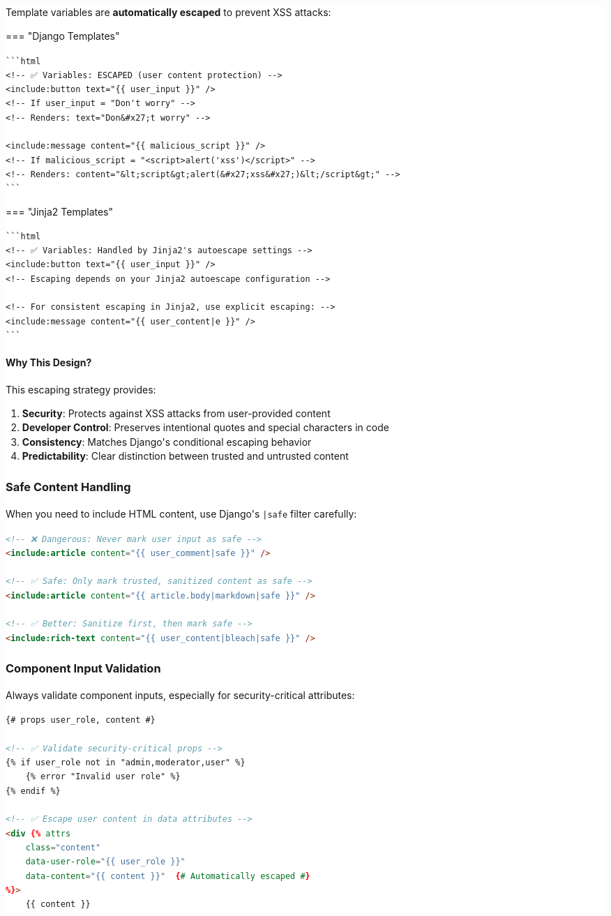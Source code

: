 Template variables are **automatically escaped** to prevent XSS attacks:

=== "Django Templates"

    ```html
    <!-- ✅ Variables: ESCAPED (user content protection) -->
    <include:button text="{{ user_input }}" />
    <!-- If user_input = "Don't worry" -->
    <!-- Renders: text="Don&#x27;t worry" -->

    <include:message content="{{ malicious_script }}" />
    <!-- If malicious_script = "<script>alert('xss')</script>" -->
    <!-- Renders: content="&lt;script&gt;alert(&#x27;xss&#x27;)&lt;/script&gt;" -->
    ```

=== "Jinja2 Templates"

    ```html
    <!-- ✅ Variables: Handled by Jinja2's autoescape settings -->
    <include:button text="{{ user_input }}" />
    <!-- Escaping depends on your Jinja2 autoescape configuration -->

    <!-- For consistent escaping in Jinja2, use explicit escaping: -->
    <include:message content="{{ user_content|e }}" />
    ```

#### Why This Design?

This escaping strategy provides:

1. **Security**: Protects against XSS attacks from user-provided content
2. **Developer Control**: Preserves intentional quotes and special characters in code
3. **Consistency**: Matches Django's conditional escaping behavior
4. **Predictability**: Clear distinction between trusted and untrusted content

### Safe Content Handling

When you need to include HTML content, use Django's `|safe` filter carefully:

```html
<!-- ❌ Dangerous: Never mark user input as safe -->
<include:article content="{{ user_comment|safe }}" />

<!-- ✅ Safe: Only mark trusted, sanitized content as safe -->
<include:article content="{{ article.body|markdown|safe }}" />

<!-- ✅ Better: Sanitize first, then mark safe -->
<include:rich-text content="{{ user_content|bleach|safe }}" />
```

### Component Input Validation

Always validate component inputs, especially for security-critical attributes:

```html
{# props user_role, content #}

<!-- ✅ Validate security-critical props -->
{% if user_role not in "admin,moderator,user" %}
    {% error "Invalid user role" %}
{% endif %}

<!-- ✅ Escape user content in data attributes -->
<div {% attrs
    class="content"
    data-user-role="{{ user_role }}"
    data-content="{{ content }}"  {# Automatically escaped #}
%}>
    {{ content }}
```